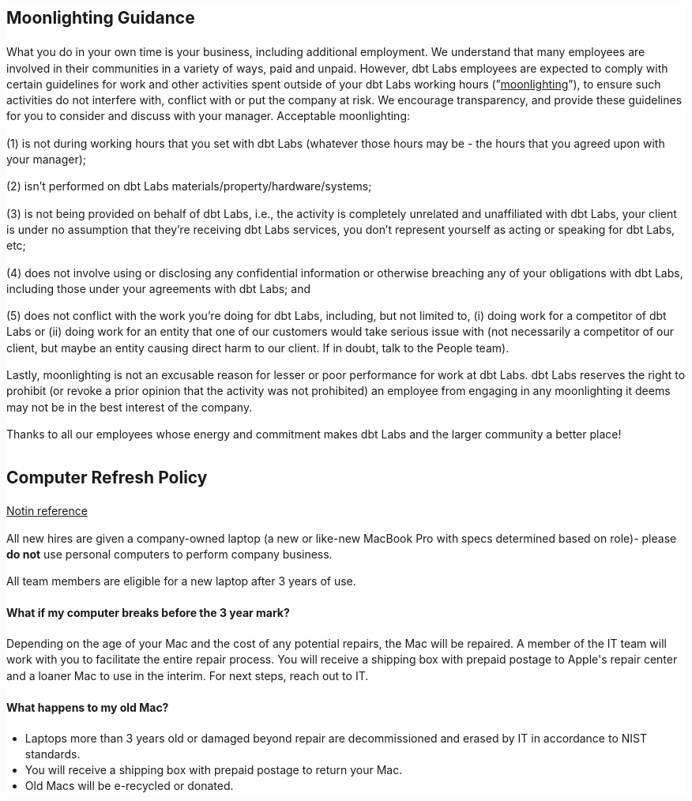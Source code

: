 ## Moonlighting Guidance

What you do in your own time is your business, including additional employment. We understand that many employees are involved in their communities in a variety of ways, paid and unpaid. However, dbt Labs employees are expected to comply with certain guidelines for work and other activities spent outside of your dbt Labs working hours (”[moonlighting](https://dictionary.cambridge.org/us/dictionary/english/moonlighting)”), to ensure such activities do not interfere with, conflict with or put the company at risk.  We encourage transparency, and provide these guidelines for you to consider and discuss with your manager. Acceptable moonlighting:

(1) is not during working hours that you set with dbt Labs (whatever those hours may be - the hours that you agreed upon with your manager);

(2) isn’t performed on dbt Labs materials/property/hardware/systems;

(3) is not being provided on behalf of dbt Labs, i.e., the activity is completely unrelated and unaffiliated with dbt Labs, your client is under no assumption that they’re receiving dbt Labs services, you don’t represent yourself as acting or speaking for dbt Labs, etc;

(4) does not involve using or disclosing any confidential information or otherwise breaching any of your obligations with dbt Labs, including those under your agreements with dbt Labs; and

(5) does not conflict with the work you’re doing for dbt Labs, including, but not limited to, (i) doing work for a competitor of dbt Labs or (ii) doing work for an entity that one of our customers would take serious issue with (not necessarily a competitor of our client, but maybe an entity causing direct harm to our client. If in doubt, talk to the People team). 

Lastly, moonlighting is not an excusable reason for lesser or poor performance for work at dbt Labs. dbt Labs reserves the right to prohibit (or revoke a prior opinion that the activity was not prohibited) an employee from engaging in any moonlighting it deems may not be in the best interest of the company.

Thanks to all our employees whose energy and commitment makes dbt Labs and the larger community a better place!

## Computer Refresh Policy

[Notin reference](https://www.notion.so/dbtlabs/Computer-Refresh-Policy-3fe1d7a0dbe94c87b75069a2bb684cb2?pvs=4)

All new hires are given a company-owned laptop (a new or like-new MacBook Pro with specs determined based on role)- please **do not** use personal computers to perform company business. 

All team members are eligible for a new laptop after 3 years of use.

#### What if my computer breaks before the 3 year mark?

Depending on the age of your Mac and the cost of any potential repairs, the Mac will be repaired. A member of the IT team will work with you to facilitate the entire repair process. You will receive a shipping box with prepaid postage to Apple's repair center and a loaner Mac to use in the interim. For next steps, reach out to IT.

#### What happens to my old Mac?

- Laptops more than 3 years old or damaged beyond repair are decommissioned and erased by IT in accordance to NIST standards.
- You will receive a shipping box with prepaid postage to return your Mac.
- Old Macs will be e-recycled or donated.
